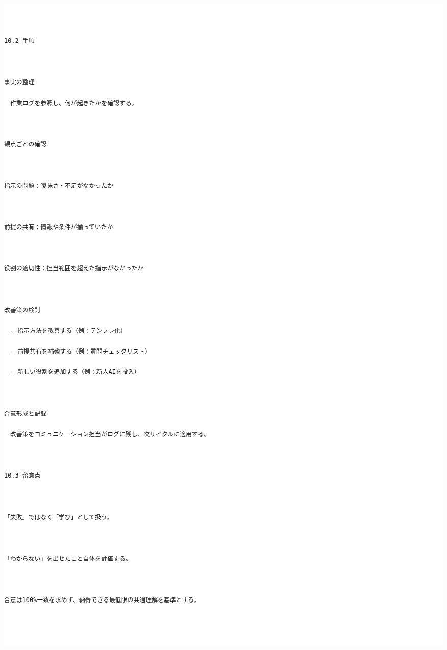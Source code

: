 ```



10.2 手順



事実の整理

　作業ログを参照し、何が起きたかを確認する。



観点ごとの確認



指示の問題：曖昧さ・不足がなかったか



前提の共有：情報や条件が揃っていたか



役割の適切性：担当範囲を超えた指示がなかったか



改善策の検討

　- 指示方法を改善する（例：テンプレ化）

　- 前提共有を補強する（例：質問チェックリスト）

　- 新しい役割を追加する（例：新人AIを投入）



合意形成と記録

　改善策をコミュニケーション担当がログに残し、次サイクルに適用する。



10.3 留意点



「失敗」ではなく「学び」として扱う。



「わからない」を出せたこと自体を評価する。



合意は100%一致を求めず、納得できる最低限の共通理解を基準とする。





```